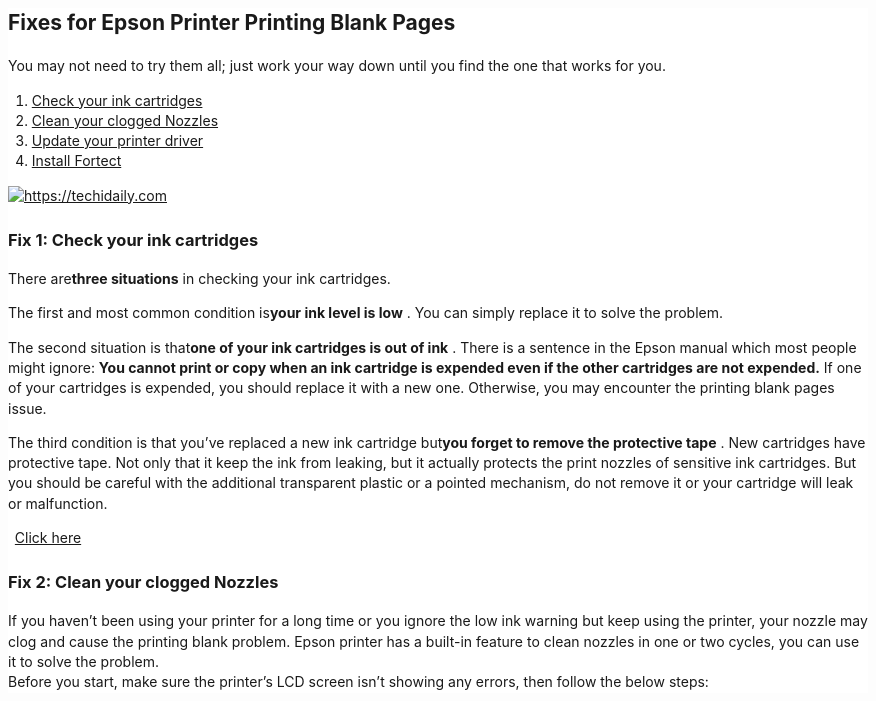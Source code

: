 ## Fixes for Epson Printer Printing Blank Pages

 You may not need to try them all; just work your way down until you find the one that works for you.

1. [Check your ink cartridges](#f1)
2. [Clean your clogged Nozzles](#f2)
3. [Update your printer driver](#f3)
4. [Install Fortect](#f4)


<a href="https://unicoeye.pxf.io/c/5597632/2134248/18498" target="_top" id="2134248">
  <img src="//a.impactradius-go.com/display-ad/18498-2134248" border="0" alt="https://techidaily.com" width="728" height="90"/>
</a>
<img height="0" width="0" src="https://unicoeye.pxf.io/i/5597632/2134248/18498" style="position:absolute;visibility:hidden;" border="0" />

### Fix 1: Check your ink cartridges

 There are**three situations** in checking your ink cartridges.

 The first and most common condition is**your ink level is low** . You can simply replace it to solve the problem.

 The second situation is that**one of your ink cartridges is out of ink** . There is a sentence in the Epson manual which most people might ignore: **You cannot print or copy when an ink cartridge is expended even if the other cartridges are not expended.** If one of your cartridges is expended, you should replace it with a new one. Otherwise, you may encounter the printing blank pages issue.

 The third condition is that you’ve replaced a new ink cartridge but**you forget to remove the protective tape** . New cartridges have protective tape. Not only that it keep the ink from leaking, but it actually protects the print nozzles of sensitive ink cartridges. But you should be careful with the additional transparent plastic or a pointed mechanism, do not remove it or your cartridge will leak or malfunction.


<span id="1977006">
					<video width="128" height="480" style="cursor:pointer"
           poster="//a.impactradius-go.com/display-clicktoplayimage/1977006.png"
           onclick="if(!this.playClicked){this.play();this.setAttribute('controls',true);this.playClicked=true;}">
	   <source src="//a.impactradius-go.com/display-ad/22993-1977006">
	   <img src="//a.impactradius-go.com/display-clicktoplayimage/1977006.png" style="border: none; height: 100%; width: 100%; object-fit: contain">
	</video>
	<div style="width:80px;text-align:center"><a href="javascript:window.open(decodeURIComponent('https%3A%2F%2Fhomestyler.sjv.io%2Fc%2F5597632%2F1977006%2F22993'), '_blank');void(0);">Click here</a></div>
</span>
<img height="0" width="0" src="https://imp.pxf.io/i/5597632/1977006/22993" style="position:absolute;visibility:hidden;" border="0" />

### Fix 2: Clean your clogged Nozzles

 If you haven’t been using your printer for a long time or you ignore the low ink warning but keep using the printer, your nozzle may clog and cause the printing blank problem. Epson printer has a built-in feature to clean nozzles in one or two cycles, you can use it to solve the problem.  
 Before you start, make sure the printer’s LCD screen isn’t showing any errors, then follow the below steps:
